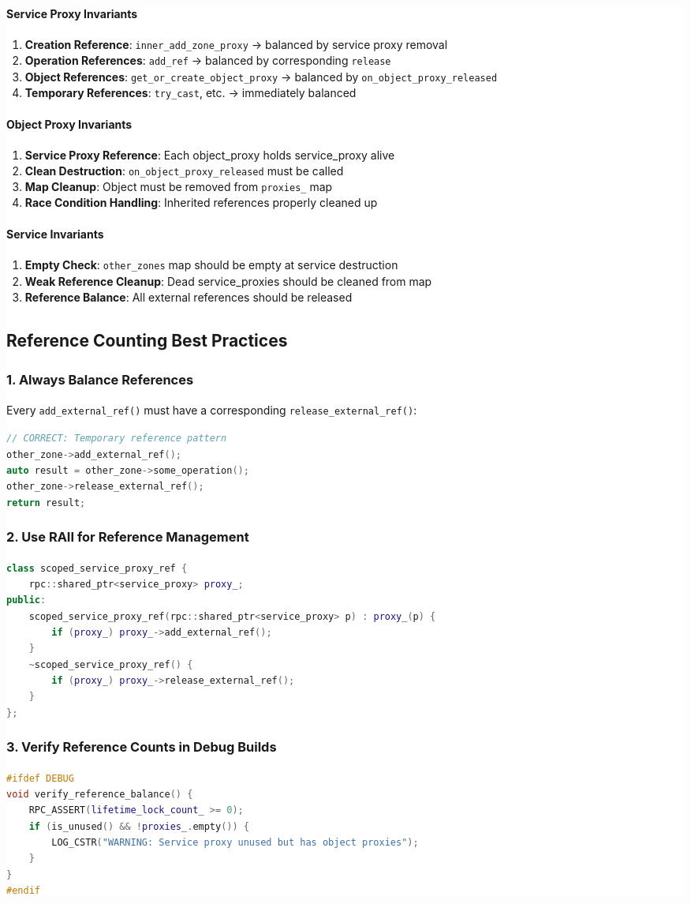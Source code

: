#### Service Proxy Invariants
1. **Creation Reference**: `inner_add_zone_proxy` → balanced by service proxy removal
2. **Operation References**: `add_ref` → balanced by corresponding `release` 
3. **Object References**: `get_or_create_object_proxy` → balanced by `on_object_proxy_released`
4. **Temporary References**: `try_cast`, etc. → immediately balanced

#### Object Proxy Invariants  
1. **Service Proxy Reference**: Each object_proxy holds service_proxy alive
2. **Clean Destruction**: `on_object_proxy_released` must be called
3. **Map Cleanup**: Object must be removed from `proxies_` map
4. **Race Condition Handling**: Inherited references properly cleaned up

#### Service Invariants
1. **Empty Check**: `other_zones` map should be empty at service destruction
2. **Weak Reference Cleanup**: Dead service_proxies should be cleaned from map
3. **Reference Balance**: All external references should be released

## Reference Counting Best Practices

### 1. Always Balance References
Every `add_external_ref()` must have a corresponding `release_external_ref()`:
```cpp
// CORRECT: Temporary reference pattern
other_zone->add_external_ref();
auto result = other_zone->some_operation();
other_zone->release_external_ref();
return result;
```

### 2. Use RAII for Reference Management
```cpp
class scoped_service_proxy_ref {
    rpc::shared_ptr<service_proxy> proxy_;
public:
    scoped_service_proxy_ref(rpc::shared_ptr<service_proxy> p) : proxy_(p) {
        if (proxy_) proxy_->add_external_ref();
    }
    ~scoped_service_proxy_ref() {
        if (proxy_) proxy_->release_external_ref();
    }
};
```

### 3. Verify Reference Counts in Debug Builds
```cpp
#ifdef DEBUG
void verify_reference_balance() {
    RPC_ASSERT(lifetime_lock_count_ >= 0);
    if (is_unused() && !proxies_.empty()) {
        LOG_CSTR("WARNING: Service proxy unused but has object proxies");
    }
}
#endif
```
